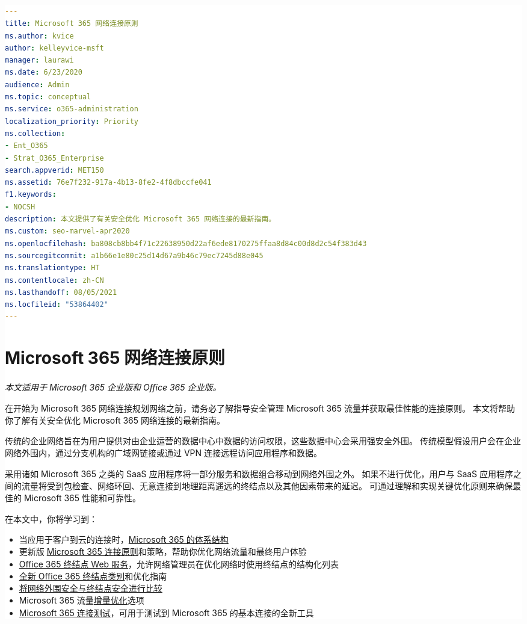```yaml
---
title: Microsoft 365 网络连接原则
ms.author: kvice
author: kelleyvice-msft
manager: laurawi
ms.date: 6/23/2020
audience: Admin
ms.topic: conceptual
ms.service: o365-administration
localization_priority: Priority
ms.collection:
- Ent_O365
- Strat_O365_Enterprise
search.appverid: MET150
ms.assetid: 76e7f232-917a-4b13-8fe2-4f8dbccfe041
f1.keywords:
- NOCSH
description: 本文提供了有关安全优化 Microsoft 365 网络连接的最新指南。
ms.custom: seo-marvel-apr2020
ms.openlocfilehash: ba808cb8bb4f71c22638950d22af6ede8170275ffaa8d84c00d8d2c54f383d43
ms.sourcegitcommit: a1b66e1e80c25d14d67a9b46c79ec7245d88e045
ms.translationtype: HT
ms.contentlocale: zh-CN
ms.lasthandoff: 08/05/2021
ms.locfileid: "53864402"
---
```

# <a name="microsoft-365-network-connectivity-principles"></a>Microsoft 365 网络连接原则

*本文适用于 Microsoft 365 企业版和 Office 365 企业版。*

在开始为 Microsoft 365 网络连接规划网络之前，请务必了解指导安全管理 Microsoft 365 流量并获取最佳性能的连接原则。 本文将帮助你了解有关安全优化 Microsoft 365 网络连接的最新指南。
  
传统的企业网络旨在为用户提供对由企业运营的数据中心中数据的访问权限，这些数据中心会采用强安全外围。 传统模型假设用户会在企业网络外围内，通过分支机构的广域网链接或通过 VPN 连接远程访问应用程序和数据。
  
采用诸如 Microsoft 365 之类的 SaaS 应用程序将一部分服务和数据组合移动到网络外围之外。 如果不进行优化，用户与 SaaS 应用程序之间的流量将受到包检查、网络环回、无意连接到地理距离遥远的终结点以及其他因素带来的延迟。 可通过理解和实现关键优化原则来确保最佳的 Microsoft 365 性能和可靠性。
  
在本文中，你将学习到：
  
- 当应用于客户到云的连接时，[Microsoft 365 的体系结构](microsoft-365-network-connectivity-principles.md#BKMK_Architecture)
- 更新版 [Microsoft 365 连接原则](microsoft-365-network-connectivity-principles.md#BKMK_Principles)和策略，帮助你优化网络流量和最终用户体验
- [Office 365 终结点 Web 服务](microsoft-365-network-connectivity-principles.md#BKMK_WebSvc)，允许网络管理员在优化网络时使用终结点的结构化列表
- [全新 Office 365 终结点类别](microsoft-365-network-connectivity-principles.md#BKMK_Categories)和优化指南
- [将网络外围安全与终结点安全进行比较](microsoft-365-network-connectivity-principles.md#BKMK_SecurityComparison)
- Microsoft 365 流量[增量优化](microsoft-365-network-connectivity-principles.md#BKMK_IncOpt)选项
- [Microsoft 365 连接测试](https://aka.ms/netonboard)，可用于测试到 Microsoft 365 的基本连接的全新工具
